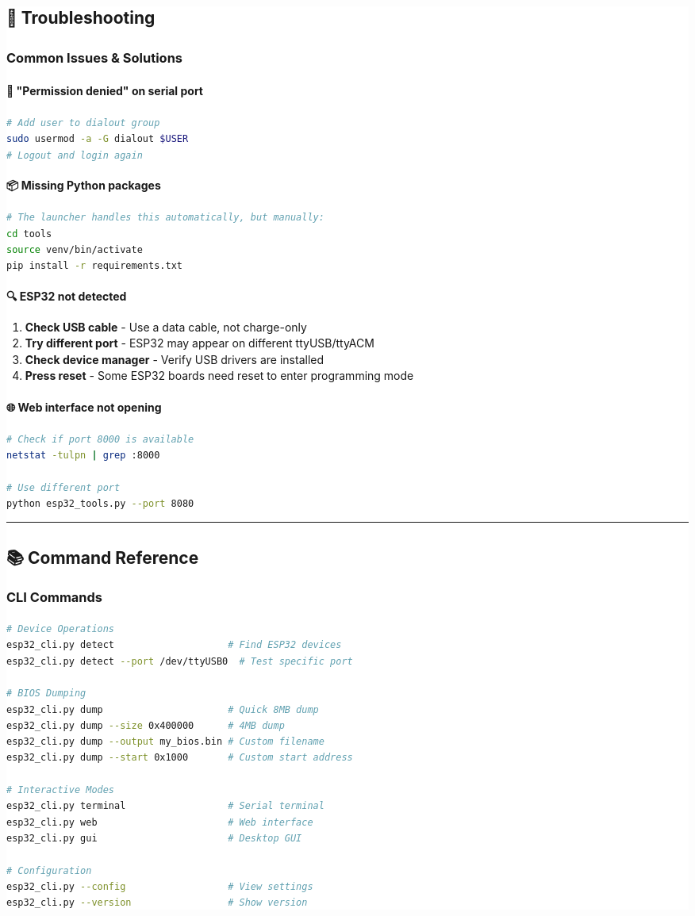 ## 🐛 Troubleshooting

### **Common Issues & Solutions**

#### 🔌 **"Permission denied" on serial port**
```bash
# Add user to dialout group
sudo usermod -a -G dialout $USER
# Logout and login again
```

#### 📦 **Missing Python packages**
```bash
# The launcher handles this automatically, but manually:
cd tools
source venv/bin/activate
pip install -r requirements.txt
```

#### 🔍 **ESP32 not detected**
1. **Check USB cable** - Use a data cable, not charge-only
2. **Try different port** - ESP32 may appear on different ttyUSB/ttyACM
3. **Check device manager** - Verify USB drivers are installed
4. **Press reset** - Some ESP32 boards need reset to enter programming mode

#### 🌐 **Web interface not opening**
```bash
# Check if port 8000 is available
netstat -tulpn | grep :8000

# Use different port
python esp32_tools.py --port 8080
```

---

## 📚 Command Reference

### **CLI Commands**
```bash
# Device Operations
esp32_cli.py detect                    # Find ESP32 devices
esp32_cli.py detect --port /dev/ttyUSB0  # Test specific port

# BIOS Dumping
esp32_cli.py dump                      # Quick 8MB dump
esp32_cli.py dump --size 0x400000      # 4MB dump
esp32_cli.py dump --output my_bios.bin # Custom filename
esp32_cli.py dump --start 0x1000       # Custom start address

# Interactive Modes
esp32_cli.py terminal                  # Serial terminal
esp32_cli.py web                       # Web interface
esp32_cli.py gui                       # Desktop GUI

# Configuration
esp32_cli.py --config                  # View settings
esp32_cli.py --version                 # Show version
```

